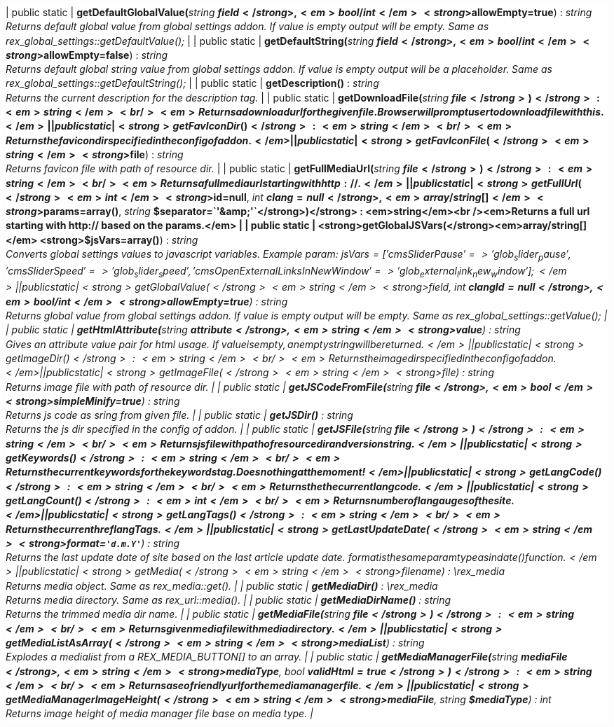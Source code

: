 | public static | <strong>getDefaultGlobalValue(</strong><em>string</em> <strong>$field</strong>, <em>bool/int</em> <strong>$allowEmpty=true</strong>)</strong> : <em>string</em><br /><em>Returns default global value from global settings addon. If value is empty output will be empty. Same as rex_global_settings::getDefaultValue();</em> |
| public static | <strong>getDefaultString(</strong><em>string</em> <strong>$field</strong>, <em>bool/int</em> <strong>$allowEmpty=false</strong>)</strong> : <em>string</em><br /><em>Returns default global string value from global settings addon. If value is empty output will be a placeholder. Same as rex_global_settings::getDefaultString();</em> |
| public static | <strong>getDescription()</strong> : <em>string</em><br /><em>Returns the current description for the description tag.</em> |
| public static | <strong>getDownloadFile(</strong><em>string</em> <strong>$file</strong>)</strong> : <em>string</em><br /><em>Returns a download url for the given file. Browser will prompt user to download file with this.</em> |
| public static | <strong>getFavIconDir()</strong> : <em>string</em><br /><em>Returns the favicon dir specified in the config of addon.</em> |
| public static | <strong>getFavIconFile(</strong><em>string</em> <strong>$file</strong>)</strong> : <em>string</em><br /><em>Returns favicon file with path of resource dir.</em> |
| public static | <strong>getFullMediaUrl(</strong><em>string</em> <strong>$file</strong>)</strong> : <em>string</em><br /><em>Returns a full media url starting with http://.</em> |
| public static | <strong>getFullUrl(</strong><em>int</em> <strong>$id=null</strong>, <em>int</em> <strong>$clang=null</strong>, <em>array/string[]</em> <strong>$params=array()</strong>, <em>string</em> <strong>$separator=`'&amp;'`</strong>)</strong> : <em>string</em><br /><em>Returns a full url starting with http:// based on the params.</em> |
| public static | <strong>getGlobalJSVars(</strong><em>array/string[]</em> <strong>$jsVars=array()</strong>)</strong> : <em>string</em><br /><em>Converts global settings values to javascript variables. Example param: $jsVars = [ 'cmsSliderPause' => 'glob_slider_pause', 'cmsSliderSpeed' => 'glob_slider_speed', 'cmsOpenExternalLinksInNewWindow' => 'glob_external_link_new_window' ];</em> |
| public static | <strong>getGlobalValue(</strong><em>string</em> <strong>$field</strong>, <em>int</em> <strong>$clangId=null</strong>, <em>bool/int</em> <strong>$allowEmpty=true</strong>)</strong> : <em>string</em><br /><em>Returns global value from global settings addon. If value is empty output will be empty. Same as rex_global_settings::getValue();</em> |
| public static | <strong>getHtmlAttribute(</strong><em>string</em> <strong>$attribute</strong>, <em>string</em> <strong>$value</strong>)</strong> : <em>string</em><br /><em>Gives an attribute value pair for html usage. If $value is empty, an empty string will be returned.</em> |
| public static | <strong>getImageDir()</strong> : <em>string</em><br /><em>Returns the image dir specified in the config of addon.</em> |
| public static | <strong>getImageFile(</strong><em>string</em> <strong>$file</strong>)</strong> : <em>string</em><br /><em>Returns image file with path of resource dir.</em> |
| public static | <strong>getJSCodeFromFile(</strong><em>string</em> <strong>$file</strong>, <em>bool</em> <strong>$simpleMinify=true</strong>)</strong> : <em>string</em><br /><em>Returns js code as sring from given file.</em> |
| public static | <strong>getJSDir()</strong> : <em>string</em><br /><em>Returns the js dir specified in the config of addon.</em> |
| public static | <strong>getJSFile(</strong><em>string</em> <strong>$file</strong>)</strong> : <em>string</em><br /><em>Returns js file with path of resource dir and version string.</em> |
| public static | <strong>getKeywords()</strong> : <em>string</em><br /><em>Returns the current keywords for the keywords tag. Does nothing at the moment!</em> |
| public static | <strong>getLangCode()</strong> : <em>string</em><br /><em>Returns the the current lang code.</em> |
| public static | <strong>getLangCount()</strong> : <em>int</em><br /><em>Returns number of langauges of the site.</em> |
| public static | <strong>getLangTags()</strong> : <em>string</em><br /><em>Returns the current hreflang Tags.</em> |
| public static | <strong>getLastUpdateDate(</strong><em>string</em> <strong>$format=`'d.m.Y'`</strong>)</strong> : <em>string</em><br /><em>Returns the last update date of site based on the last article update date. $format is the same param type as in date() function.</em> |
| public static | <strong>getMedia(</strong><em>string</em> <strong>$filename</strong>)</strong> : <em>\rex_media</em><br /><em>Returns media object. Same as rex_media::get().</em> |
| public static | <strong>getMediaDir()</strong> : <em>\rex_media</em><br /><em>Returns media directory. Same as rex_url::media().</em> |
| public static | <strong>getMediaDirName()</strong> : <em>string</em><br /><em>Returns the trimmed media dir name.</em> |
| public static | <strong>getMediaFile(</strong><em>string</em> <strong>$file</strong>)</strong> : <em>string</em><br /><em>Returns given media file with media directory.</em> |
| public static | <strong>getMediaListAsArray(</strong><em>string</em> <strong>$mediaList</strong>)</strong> : <em>string</em><br /><em>Explodes a medialist from a REX_MEDIA_BUTTON[] to an array.</em> |
| public static | <strong>getMediaManagerFile(</strong><em>string</em> <strong>$mediaFile</strong>, <em>string</em> <strong>$mediaType</strong>, <em>bool</em> <strong>$validHtml=true</strong>)</strong> : <em>string</em><br /><em>Returns a seo friendly url for the media manager file.</em> |
| public static | <strong>getMediaManagerImageHeight(</strong><em>string</em> <strong>$mediaFile</strong>, <em>string</em> <strong>$mediaType</strong>)</strong> : <em>int</em><br /><em>Returns image height of media manager file base on media type.</em> |